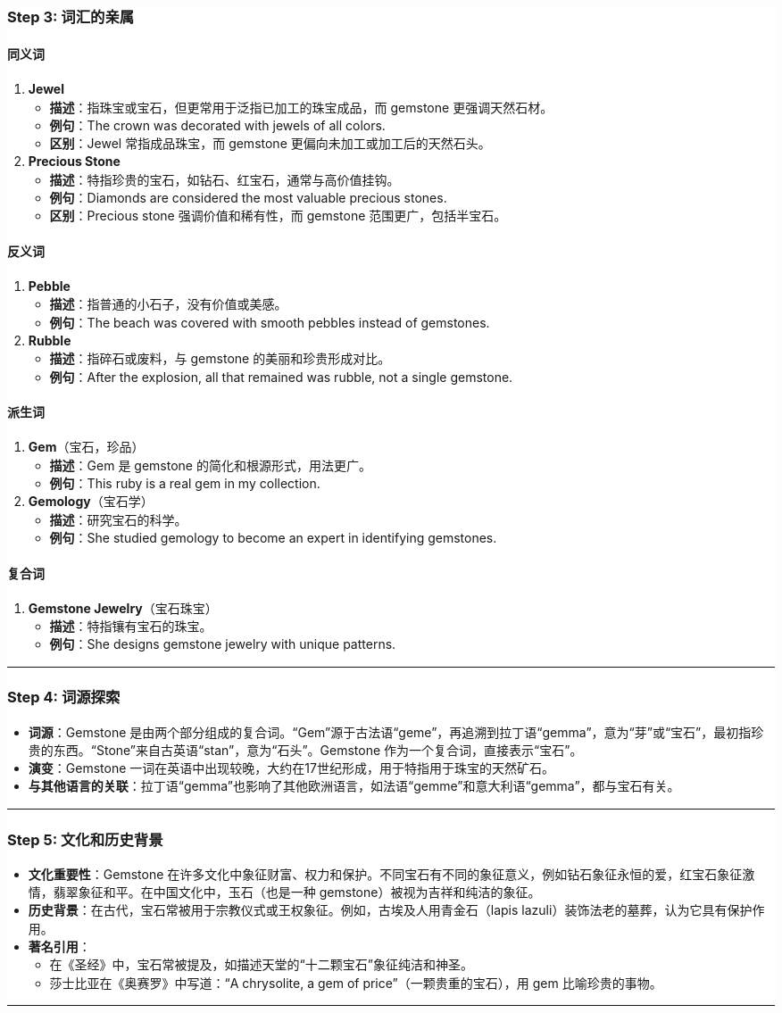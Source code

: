 
### Step 3: 词汇的亲属

#### 同义词
1. **Jewel**
   - **描述**：指珠宝或宝石，但更常用于泛指已加工的珠宝成品，而 gemstone 更强调天然石材。
   - **例句**：The crown was decorated with jewels of all colors.
   - **区别**：Jewel 常指成品珠宝，而 gemstone 更偏向未加工或加工后的天然石头。
2. **Precious Stone**
   - **描述**：特指珍贵的宝石，如钻石、红宝石，通常与高价值挂钩。
   - **例句**：Diamonds are considered the most valuable precious stones.
   - **区别**：Precious stone 强调价值和稀有性，而 gemstone 范围更广，包括半宝石。

#### 反义词
1. **Pebble**
   - **描述**：指普通的小石子，没有价值或美感。
   - **例句**：The beach was covered with smooth pebbles instead of gemstones.
2. **Rubble**
   - **描述**：指碎石或废料，与 gemstone 的美丽和珍贵形成对比。
   - **例句**：After the explosion, all that remained was rubble, not a single gemstone.

#### 派生词
1. **Gem**（宝石，珍品）
   - **描述**：Gem 是 gemstone 的简化和根源形式，用法更广。
   - **例句**：This ruby is a real gem in my collection.
2. **Gemology**（宝石学）
   - **描述**：研究宝石的科学。
   - **例句**：She studied gemology to become an expert in identifying gemstones.

#### 复合词
1. **Gemstone Jewelry**（宝石珠宝）
   - **描述**：特指镶有宝石的珠宝。
   - **例句**：She designs gemstone jewelry with unique patterns.

---

### Step 4: 词源探索

- **词源**：Gemstone 是由两个部分组成的复合词。“Gem”源于古法语“geme”，再追溯到拉丁语“gemma”，意为“芽”或“宝石”，最初指珍贵的东西。“Stone”来自古英语“stan”，意为“石头”。Gemstone 作为一个复合词，直接表示“宝石”。
- **演变**：Gemstone 一词在英语中出现较晚，大约在17世纪形成，用于特指用于珠宝的天然矿石。
- **与其他语言的关联**：拉丁语“gemma”也影响了其他欧洲语言，如法语“gemme”和意大利语“gemma”，都与宝石有关。

---

### Step 5: 文化和历史背景

- **文化重要性**：Gemstone 在许多文化中象征财富、权力和保护。不同宝石有不同的象征意义，例如钻石象征永恒的爱，红宝石象征激情，翡翠象征和平。在中国文化中，玉石（也是一种 gemstone）被视为吉祥和纯洁的象征。
- **历史背景**：在古代，宝石常被用于宗教仪式或王权象征。例如，古埃及人用青金石（lapis lazuli）装饰法老的墓葬，认为它具有保护作用。
- **著名引用**：
  - 在《圣经》中，宝石常被提及，如描述天堂的“十二颗宝石”象征纯洁和神圣。
  - 莎士比亚在《奥赛罗》中写道：“A chrysolite, a gem of price”（一颗贵重的宝石），用 gem 比喻珍贵的事物。

---